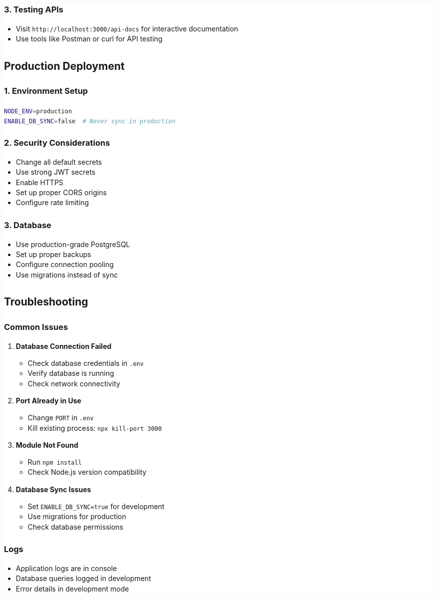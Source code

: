 ### 3. Testing APIs
- Visit `http://localhost:3000/api-docs` for interactive documentation
- Use tools like Postman or curl for API testing

## Production Deployment

### 1. Environment Setup
```bash
NODE_ENV=production
ENABLE_DB_SYNC=false  # Never sync in production
```

### 2. Security Considerations
- Change all default secrets
- Use strong JWT secrets
- Enable HTTPS
- Set up proper CORS origins
- Configure rate limiting

### 3. Database
- Use production-grade PostgreSQL
- Set up proper backups
- Configure connection pooling
- Use migrations instead of sync

## Troubleshooting

### Common Issues

1. **Database Connection Failed**
   - Check database credentials in `.env`
   - Verify database is running
   - Check network connectivity

2. **Port Already in Use**
   - Change `PORT` in `.env`
   - Kill existing process: `npx kill-port 3000`

3. **Module Not Found**
   - Run `npm install`
   - Check Node.js version compatibility

4. **Database Sync Issues**
   - Set `ENABLE_DB_SYNC=true` for development
   - Use migrations for production
   - Check database permissions

### Logs
- Application logs are in console
- Database queries logged in development
- Error details in development mode
